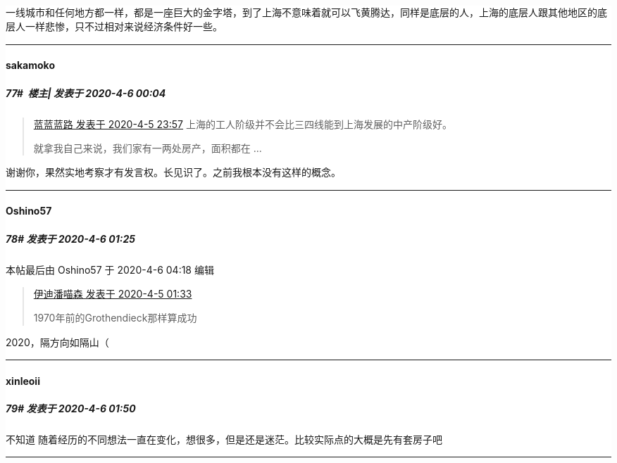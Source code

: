 一线城市和任何地方都一样，都是一座巨大的金字塔，到了上海不意味着就可以飞黄腾达，同样是底层的人，上海的底层人跟其他地区的底层人一样悲惨，只不过相对来说经济条件好一些。









*****

####  sakamoko  
##### 77#         楼主| 发表于 2020-4-6 00:04



<blockquote><a href="httphttps://bbs.saraba1st.com/2b/forum.php?mod=redirect&amp;goto=findpost&amp;pid=46987874&amp;ptid=1922507" target="_blank">蓝蓝蓝路 发表于 2020-4-5 23:57</a>
上海的工人阶级并不会比三四线能到上海发展的中产阶级好。

就拿我自己来说，我们家有一两处房产，面积都在 ...</blockquote>
谢谢你，果然实地考察才有发言权。长见识了。之前我根本没有这样的概念。







*****

####  Oshino57  
##### 78#       发表于 2020-4-6 01:25



 本帖最后由 Oshino57 于 2020-4-6 04:18 编辑 
<blockquote><a href="httphttps://bbs.saraba1st.com/2b/forum.php?mod=redirect&amp;goto=findpost&amp;pid=46978692&amp;ptid=1922507" target="_blank">伊迪潘喵森 发表于 2020-4-5 01:33</a>

1970年前的Grothendieck那样算成功</blockquote>
2020，隔方向如隔山（







*****

####  xinleoii  
##### 79#       发表于 2020-4-6 01:50




不知道
随着经历的不同想法一直在变化，想很多，但是还是迷茫。比较实际点的大概是先有套房子吧







*****
